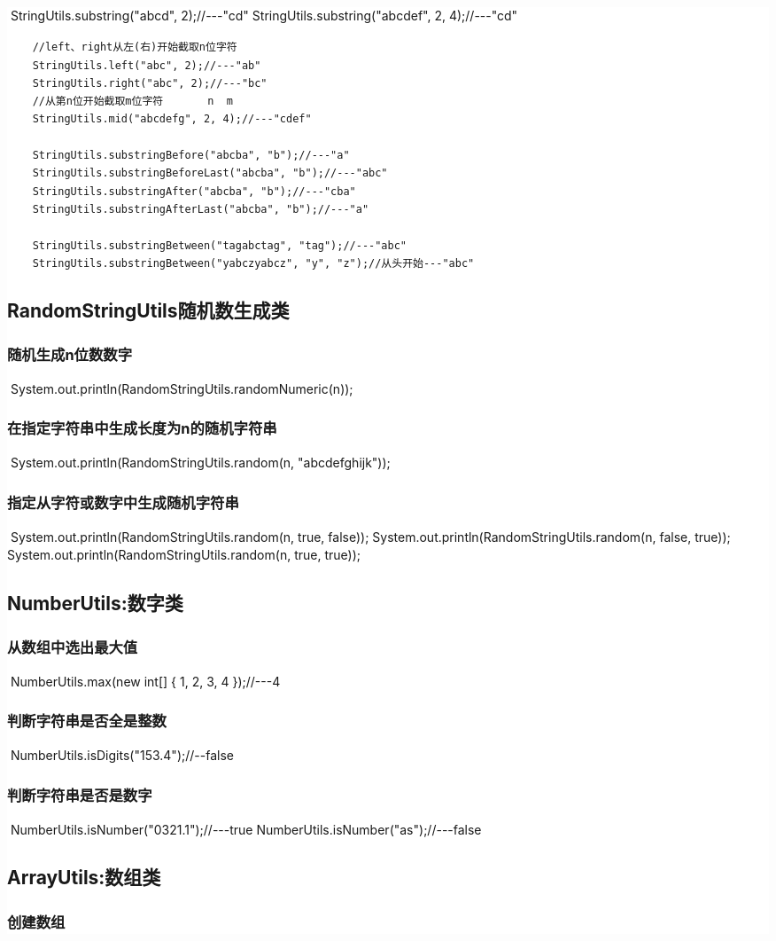 ​		StringUtils.substring("abcd", 2);//---"cd"
​		StringUtils.substring("abcdef", 2, 4);//---"cd"

		//left、right从左(右)开始截取n位字符
		StringUtils.left("abc", 2);//---"ab"
		StringUtils.right("abc", 2);//---"bc"
		//从第n位开始截取m位字符       n  m
		StringUtils.mid("abcdefg", 2, 4);//---"cdef"
	
		StringUtils.substringBefore("abcba", "b");//---"a"
		StringUtils.substringBeforeLast("abcba", "b");//---"abc"
		StringUtils.substringAfter("abcba", "b");//---"cba"
		StringUtils.substringAfterLast("abcba", "b");//---"a"
	
		StringUtils.substringBetween("tagabctag", "tag");//---"abc"
		StringUtils.substringBetween("yabczyabcz", "y", "z");//从头开始---"abc"

## RandomStringUtils随机数生成类

### 随机生成n位数数字

​		System.out.println(RandomStringUtils.randomNumeric(n));

### 在指定字符串中生成长度为n的随机字符串

​		System.out.println(RandomStringUtils.random(n, "abcdefghijk"));

### 指定从字符或数字中生成随机字符串

​		System.out.println(RandomStringUtils.random(n, true, false));
​		System.out.println(RandomStringUtils.random(n, false, true));
​		System.out.println(RandomStringUtils.random(n, true, true));

## NumberUtils:数字类

### 从数组中选出最大值

​		NumberUtils.max(new int[] { 1, 2, 3, 4 });//---4

### 判断字符串是否全是整数

​		NumberUtils.isDigits("153.4");//--false

### 判断字符串是否是数字

​		NumberUtils.isNumber("0321.1");//---true
​		NumberUtils.isNumber("as");//---false

## ArrayUtils:数组类

### 创建数组
